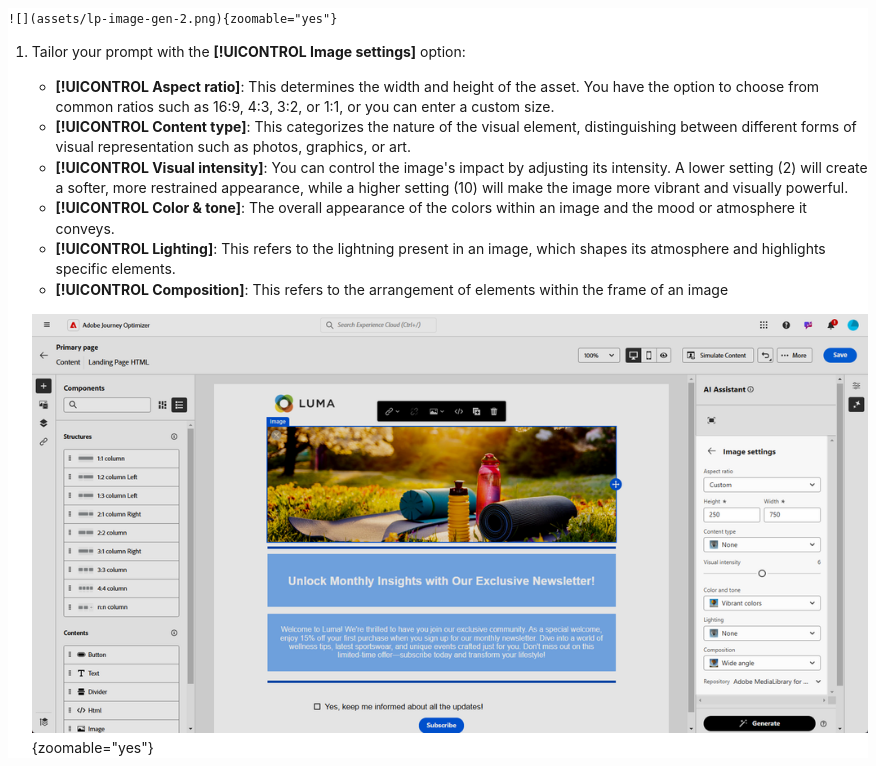     ![](assets/lp-image-gen-2.png){zoomable="yes"}

1. Tailor your prompt with the **[!UICONTROL Image settings]** option:

    * **[!UICONTROL Aspect ratio]**: This determines the width and height of the asset. You have the option to choose from common ratios such as 16:9, 4:3, 3:2, or 1:1, or you can enter a custom size.
    * **[!UICONTROL Content type]**: This categorizes the nature of the visual element, distinguishing between different forms of visual representation such as photos, graphics, or art.
    * **[!UICONTROL Visual intensity]**: You can control the image's impact by adjusting its intensity. A lower setting (2) will create a softer, more restrained appearance, while a higher setting (10) will make the image more vibrant and visually powerful.
    * **[!UICONTROL Color & tone]**: The overall appearance of the colors within an image and the mood or atmosphere it conveys.
    * **[!UICONTROL Lighting]**: This refers to the lightning present in an image, which shapes its atmosphere and highlights specific elements.
    * **[!UICONTROL Composition]**: This refers to the arrangement of elements within the frame of an image

    ![](assets/lp-image-gen-3.png){zoomable="yes"}
